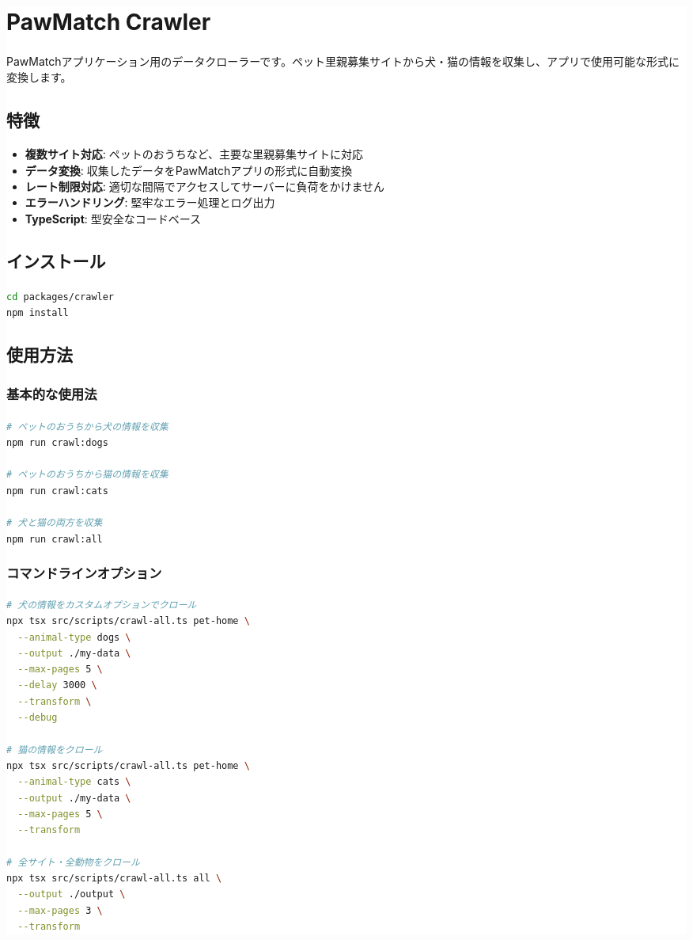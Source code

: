 # PawMatch Crawler

PawMatchアプリケーション用のデータクローラーです。ペット里親募集サイトから犬・猫の情報を収集し、アプリで使用可能な形式に変換します。

## 特徴

- **複数サイト対応**: ペットのおうちなど、主要な里親募集サイトに対応
- **データ変換**: 収集したデータをPawMatchアプリの形式に自動変換
- **レート制限対応**: 適切な間隔でアクセスしてサーバーに負荷をかけません
- **エラーハンドリング**: 堅牢なエラー処理とログ出力
- **TypeScript**: 型安全なコードベース

## インストール

```bash
cd packages/crawler
npm install
```

## 使用方法

### 基本的な使用法

```bash
# ペットのおうちから犬の情報を収集
npm run crawl:dogs

# ペットのおうちから猫の情報を収集
npm run crawl:cats

# 犬と猫の両方を収集
npm run crawl:all
```

### コマンドラインオプション

```bash
# 犬の情報をカスタムオプションでクロール
npx tsx src/scripts/crawl-all.ts pet-home \
  --animal-type dogs \
  --output ./my-data \
  --max-pages 5 \
  --delay 3000 \
  --transform \
  --debug

# 猫の情報をクロール
npx tsx src/scripts/crawl-all.ts pet-home \
  --animal-type cats \
  --output ./my-data \
  --max-pages 5 \
  --transform

# 全サイト・全動物をクロール
npx tsx src/scripts/crawl-all.ts all \
  --output ./output \
  --max-pages 3 \
  --transform
```
